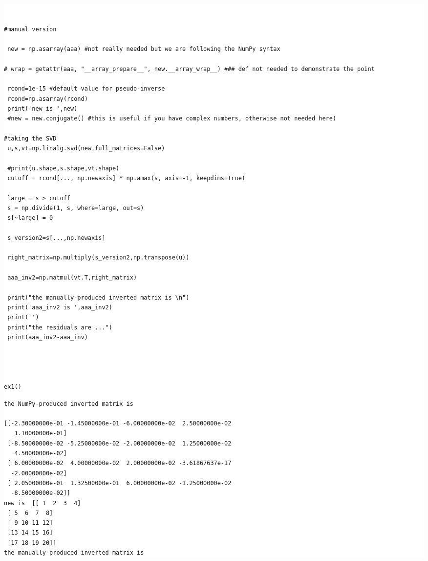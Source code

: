 ```

 
#manual version

 new = np.asarray(aaa) #not really needed but we are following the NumPy syntax

# wrap = getattr(aaa, "__array_prepare__", new.__array_wrap__) ### def not needed to demonstrate the point

 rcond=1e-15 #default value for pseudo-inverse
 rcond=np.asarray(rcond)
 print('new is ',new)
 #new = new.conjugate() #this is useful if you have complex numbers, otherwise not needed here)

#taking the SVD
 u,s,vt=np.linalg.svd(new,full_matrices=False)

 #print(u.shape,s.shape,vt.shape)
 cutoff = rcond[..., np.newaxis] * np.amax(s, axis=-1, keepdims=True)

 large = s > cutoff
 s = np.divide(1, s, where=large, out=s)
 s[~large] = 0

 s_version2=s[...,np.newaxis]

 right_matrix=np.multiply(s_version2,np.transpose(u))

 aaa_inv2=np.matmul(vt.T,right_matrix)

 print("the manually-produced inverted matrix is \n")
 print('aaa_inv2 is ',aaa_inv2)
 print('')
 print("the residuals are ...")
 print(aaa_inv2-aaa_inv)
 



ex1()
```

    the NumPy-produced inverted matrix is 
    
    [[-2.30000000e-01 -1.45000000e-01 -6.00000000e-02  2.50000000e-02
       1.10000000e-01]
     [-8.50000000e-02 -5.25000000e-02 -2.00000000e-02  1.25000000e-02
       4.50000000e-02]
     [ 6.00000000e-02  4.00000000e-02  2.00000000e-02 -3.61867637e-17
      -2.00000000e-02]
     [ 2.05000000e-01  1.32500000e-01  6.00000000e-02 -1.25000000e-02
      -8.50000000e-02]]
    new is  [[ 1  2  3  4]
     [ 5  6  7  8]
     [ 9 10 11 12]
     [13 14 15 16]
     [17 18 19 20]]
    the manually-produced inverted matrix is 
    
